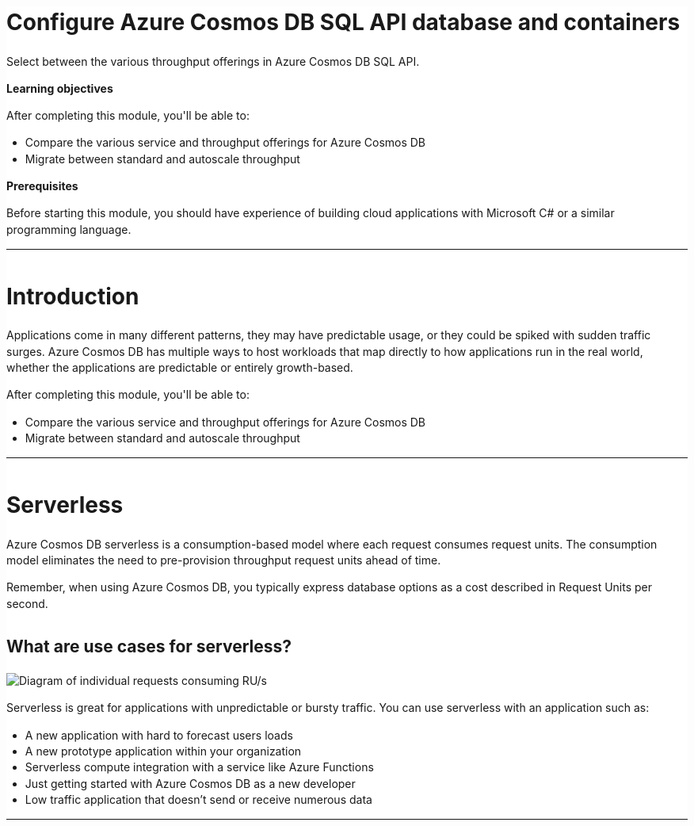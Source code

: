 # Configure Azure Cosmos DB SQL API database and containers

Select between the various throughput offerings in Azure Cosmos DB SQL API.

**Learning objectives**

After completing this module, you'll be able to:

* Compare the various service and throughput offerings for Azure Cosmos DB
* Migrate between standard and autoscale throughput

**Prerequisites**

Before starting this module, you should have experience of building cloud applications with Microsoft C# or a similar programming language.

---

# Introduction

Applications come in many different patterns, they may have predictable usage, or they could be spiked with sudden traffic surges. Azure Cosmos DB has multiple ways to host workloads that map directly to how applications run in the real world, whether the applications are predictable or entirely growth-based.

After completing this module, you'll be able to:

* Compare the various service and throughput offerings for Azure Cosmos DB
* Migrate between standard and autoscale throughput

---

# Serverless

Azure Cosmos DB serverless is a consumption-based model where each request consumes request units. The consumption model eliminates the need to pre-provision throughput request units ahead of time.

Remember, when using Azure Cosmos DB, you typically express database options as a cost described in Request Units per second.

## What are use cases for serverless?

![Diagram of individual requests consuming RU/s](https://docs.microsoft.com/en-us/learn/wwl-data-ai/configure-azure-cosmos-db-sql-api/media/2-serverless.png)

Serverless is great for applications with unpredictable or bursty traffic. You can use serverless with an application such as:

* A new application with hard to forecast users loads
* A new prototype application within your organization
* Serverless compute integration with a service like Azure Functions
* Just getting started with Azure Cosmos DB as a new developer
* Low traffic application that doesn’t send or receive numerous data

---